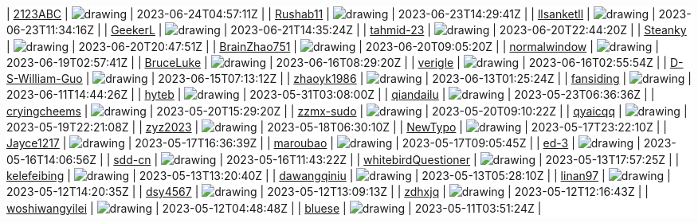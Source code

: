| [2123ABC](https://github.com/2123ABC) | <img src="https://avatars.githubusercontent.com/u/60285153?s=64&u=9d2979f4fcd219c6b505593b801af5f64420deed&v=4" alt="drawing" width="64"/> | 2023-06-24T04:57:11Z |
| [Rushab11](https://github.com/Rushab11) | <img src="https://avatars.githubusercontent.com/u/28500753?s=64&u=9cebdcad002ec21e99135d6e78e6b0917ca77d69&v=4" alt="drawing" width="64"/> | 2023-06-23T14:29:41Z |
| [llsanketll](https://github.com/llsanketll) | <img src="https://avatars.githubusercontent.com/u/55257633?s=64&u=9b69954e62399058c779a4bed774f99a29bea5c9&v=4" alt="drawing" width="64"/> | 2023-06-23T11:34:16Z |
| [GeekerL](https://github.com/GeekerL) | <img src="https://avatars.githubusercontent.com/u/94663027?s=64&v=4" alt="drawing" width="64"/> | 2023-06-21T14:35:24Z |
| [tahmid-23](https://github.com/tahmid-23) | <img src="https://avatars.githubusercontent.com/u/60953955?s=64&v=4" alt="drawing" width="64"/> | 2023-06-20T22:44:20Z |
| [Steanky](https://github.com/Steanky) | <img src="https://avatars.githubusercontent.com/u/48609366?s=64&u=d8c56fb4f50f76d0ec658f30a3804d63eb05572b&v=4" alt="drawing" width="64"/> | 2023-06-20T20:47:51Z |
| [BrainZhao751](https://github.com/BrainZhao751) | <img src="https://avatars.githubusercontent.com/u/35053476?s=64&v=4" alt="drawing" width="64"/> | 2023-06-20T09:05:20Z |
| [normalwindow](https://github.com/normalwindow) | <img src="https://avatars.githubusercontent.com/u/88714116?s=64&u=3e065704872d330a972a60aad228e825a63555b7&v=4" alt="drawing" width="64"/> | 2023-06-19T02:57:41Z |
| [BruceLuke](https://github.com/BruceLuke) | <img src="https://avatars.githubusercontent.com/u/57694656?s=64&v=4" alt="drawing" width="64"/> | 2023-06-16T08:29:20Z |
| [verigle](https://github.com/verigle) | <img src="https://avatars.githubusercontent.com/u/32769358?s=64&u=e032a57d22cc1b1963a772c2450695d8e35fedac&v=4" alt="drawing" width="64"/> | 2023-06-16T02:55:54Z |
| [D-S-William-Guo](https://github.com/D-S-William-Guo) | <img src="https://avatars.githubusercontent.com/u/19726302?s=64&u=575e7e7e8c0c3dbce8fb39127e60ca4e1c5ff920&v=4" alt="drawing" width="64"/> | 2023-06-15T07:13:12Z |
| [zhaoyk1986](https://github.com/zhaoyk1986) | <img src="https://avatars.githubusercontent.com/u/16075300?s=64&v=4" alt="drawing" width="64"/> | 2023-06-13T01:25:24Z |
| [fansiding](https://github.com/fansiding) | <img src="https://avatars.githubusercontent.com/u/28724257?s=64&v=4" alt="drawing" width="64"/> | 2023-06-11T14:44:26Z |
| [hyteb](https://github.com/hyteb) | <img src="https://avatars.githubusercontent.com/u/59356137?s=64&v=4" alt="drawing" width="64"/> | 2023-05-31T03:08:00Z |
| [qiandailu](https://github.com/qiandailu) | <img src="https://avatars.githubusercontent.com/u/14089475?s=64&u=01dce63755736ff48c9f2581fe274764781b89ce&v=4" alt="drawing" width="64"/> | 2023-05-23T06:36:36Z |
| [cryingcheems](https://github.com/cryingcheems) | <img src="https://avatars.githubusercontent.com/u/89782316?s=64&u=94adc4ba1d287bca6342f436978f0ed4c8d9693c&v=4" alt="drawing" width="64"/> | 2023-05-20T15:29:20Z |
| [zzmx-sudo](https://github.com/zzmx-sudo) | <img src="https://avatars.githubusercontent.com/u/63084263?s=64&u=df5dbd3442219e4b1789b269ded19d42e59fa9aa&v=4" alt="drawing" width="64"/> | 2023-05-20T09:10:22Z |
| [qyaicqq](https://github.com/qyaicqq) | <img src="https://avatars.githubusercontent.com/u/52359251?s=64&v=4" alt="drawing" width="64"/> | 2023-05-19T22:21:08Z |
| [zyz2023](https://github.com/zyz2023) | <img src="https://avatars.githubusercontent.com/u/133943440?s=64&u=a814d0d46b9ee8b507a68d5322af0d6ccc95761a&v=4" alt="drawing" width="64"/> | 2023-05-18T06:30:10Z |
| [NewTypo](https://github.com/NewTypo) | <img src="https://avatars.githubusercontent.com/u/17538796?s=64&u=4b7c836df0119dad4869e21f26d9413937ac3ba8&v=4" alt="drawing" width="64"/> | 2023-05-17T23:22:10Z |
| [Jayce1217](https://github.com/Jayce1217) | <img src="https://avatars.githubusercontent.com/u/133475705?s=64&v=4" alt="drawing" width="64"/> | 2023-05-17T16:36:39Z |
| [maroubao](https://github.com/maroubao) | <img src="https://avatars.githubusercontent.com/u/95991209?s=64&v=4" alt="drawing" width="64"/> | 2023-05-17T09:05:45Z |
| [ed-3](https://github.com/ed-3) | <img src="https://avatars.githubusercontent.com/u/69950862?s=64&v=4" alt="drawing" width="64"/> | 2023-05-16T14:06:56Z |
| [sdd-cn](https://github.com/sdd-cn) | <img src="https://avatars.githubusercontent.com/u/68823869?s=64&v=4" alt="drawing" width="64"/> | 2023-05-16T11:43:22Z |
| [whitebirdQuestioner](https://github.com/whitebirdQuestioner) | <img src="https://avatars.githubusercontent.com/u/115354323?s=64&v=4" alt="drawing" width="64"/> | 2023-05-13T17:57:25Z |
| [kelefeibing](https://github.com/kelefeibing) | <img src="https://avatars.githubusercontent.com/u/95904980?s=64&v=4" alt="drawing" width="64"/> | 2023-05-13T13:20:40Z |
| [dawangqiniu](https://github.com/dawangqiniu) | <img src="https://avatars.githubusercontent.com/u/61264365?s=64&v=4" alt="drawing" width="64"/> | 2023-05-13T05:28:10Z |
| [linan97](https://github.com/linan97) | <img src="https://avatars.githubusercontent.com/u/124444215?s=64&v=4" alt="drawing" width="64"/> | 2023-05-12T14:20:35Z |
| [dsy4567](https://github.com/dsy4567) | <img src="https://avatars.githubusercontent.com/u/84607814?s=64&v=4" alt="drawing" width="64"/> | 2023-05-12T13:09:13Z |
| [zdhxjq](https://github.com/zdhxjq) | <img src="https://avatars.githubusercontent.com/u/106060560?s=64&v=4" alt="drawing" width="64"/> | 2023-05-12T12:16:43Z |
| [woshiwangyilei](https://github.com/woshiwangyilei) | <img src="https://avatars.githubusercontent.com/u/112162946?s=64&u=f3e38f47a864dc88ec89aaa1f24eb7e66b8fe1d4&v=4" alt="drawing" width="64"/> | 2023-05-12T04:48:48Z |
| [bluese](https://github.com/bluese) | <img src="https://avatars.githubusercontent.com/u/31332002?s=64&v=4" alt="drawing" width="64"/> | 2023-05-11T03:51:24Z |